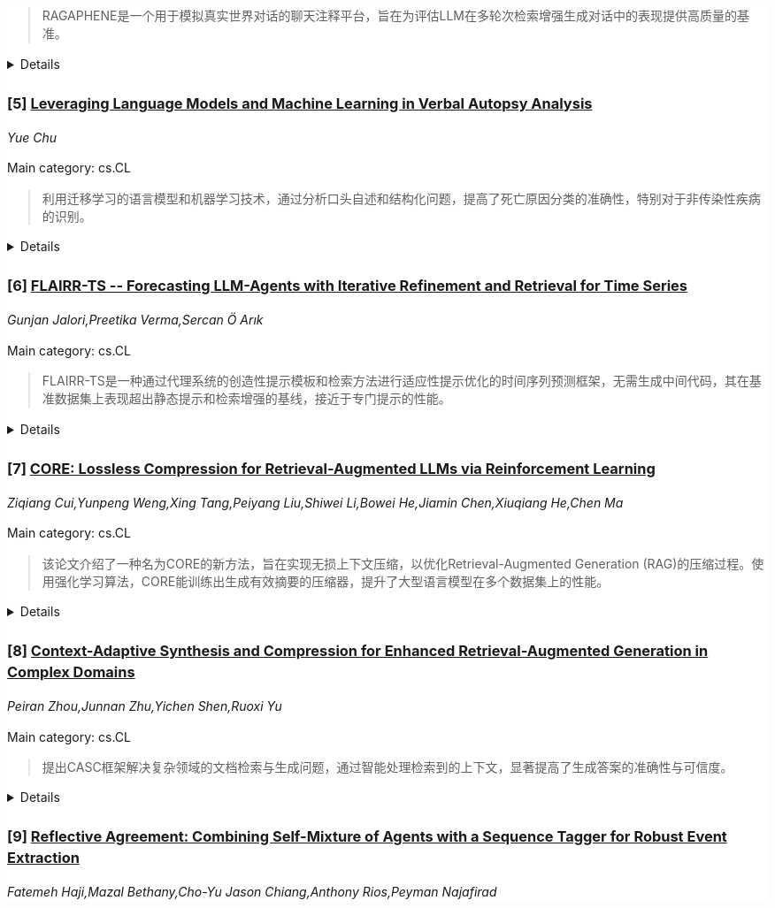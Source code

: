 > RAGAPHENE是一个用于模拟真实世界对话的聊天注释平台，旨在为评估LLM在多轮次检索增强生成对话中的表现提供高质量的基准。

<details><summary>Details</summary></details>


### [5] [Leveraging Language Models and Machine Learning in Verbal Autopsy Analysis](https://arxiv.org/abs/2508.19274)
*Yue Chu*

Main category: cs.CL

> 利用迁移学习的语言模型和机器学习技术，通过分析口头自述和结构化问题，提高了死亡原因分类的准确性，特别对于非传染性疾病的识别。

<details><summary>Details</summary></details>


### [6] [FLAIRR-TS -- Forecasting LLM-Agents with Iterative Refinement and Retrieval for Time Series](https://arxiv.org/abs/2508.19279)
*Gunjan Jalori,Preetika Verma,Sercan Ö Arık*

Main category: cs.CL

> FLAIRR-TS是一种通过代理系统的创造性提示模板和检索方法进行适应性提示优化的时间序列预测框架，无需生成中间代码，其在基准数据集上表现超出静态提示和检索增强的基线，接近于专门提示的性能。

<details><summary>Details</summary></details>


### [7] [CORE: Lossless Compression for Retrieval-Augmented LLMs via Reinforcement Learning](https://arxiv.org/abs/2508.19282)
*Ziqiang Cui,Yunpeng Weng,Xing Tang,Peiyang Liu,Shiwei Li,Bowei He,Jiamin Chen,Xiuqiang He,Chen Ma*

Main category: cs.CL

> 该论文介绍了一种名为CORE的新方法，旨在实现无损上下文压缩，以优化Retrieval-Augmented Generation (RAG)的压缩过程。使用强化学习算法，CORE能训练出生成有效摘要的压缩器，提升了大型语言模型在多个数据集上的性能。

<details><summary>Details</summary></details>


### [8] [Context-Adaptive Synthesis and Compression for Enhanced Retrieval-Augmented Generation in Complex Domains](https://arxiv.org/abs/2508.19357)
*Peiran Zhou,Junnan Zhu,Yichen Shen,Ruoxi Yu*

Main category: cs.CL

> 提出CASC框架解决复杂领域的文档检索与生成问题，通过智能处理检索到的上下文，显著提高了生成答案的准确性与可信度。

<details><summary>Details</summary></details>


### [9] [Reflective Agreement: Combining Self-Mixture of Agents with a Sequence Tagger for Robust Event Extraction](https://arxiv.org/abs/2508.19359)
*Fatemeh Haji,Mazal Bethany,Cho-Yu Jason Chiang,Anthony Rios,Peyman Najafirad*
